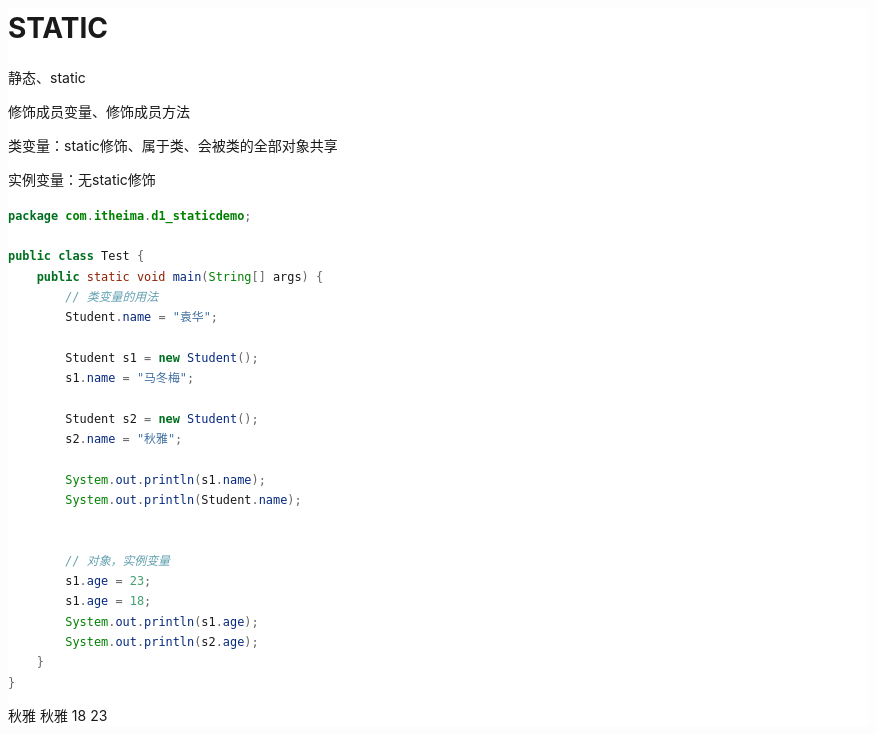 # STATIC

静态、static

修饰成员变量、修饰成员方法

类变量：static修饰、属于类、会被类的全部对象共享

实例变量：无static修饰

```java
package com.itheima.d1_staticdemo;

public class Test {
    public static void main(String[] args) {
        // 类变量的用法
        Student.name = "袁华";

        Student s1 = new Student();
        s1.name = "马冬梅";

        Student s2 = new Student();
        s2.name = "秋雅";

        System.out.println(s1.name);
        System.out.println(Student.name);


        // 对象，实例变量
        s1.age = 23;
        s1.age = 18;
        System.out.println(s1.age);
        System.out.println(s2.age);
    }
}

```

秋雅
秋雅
18
23
